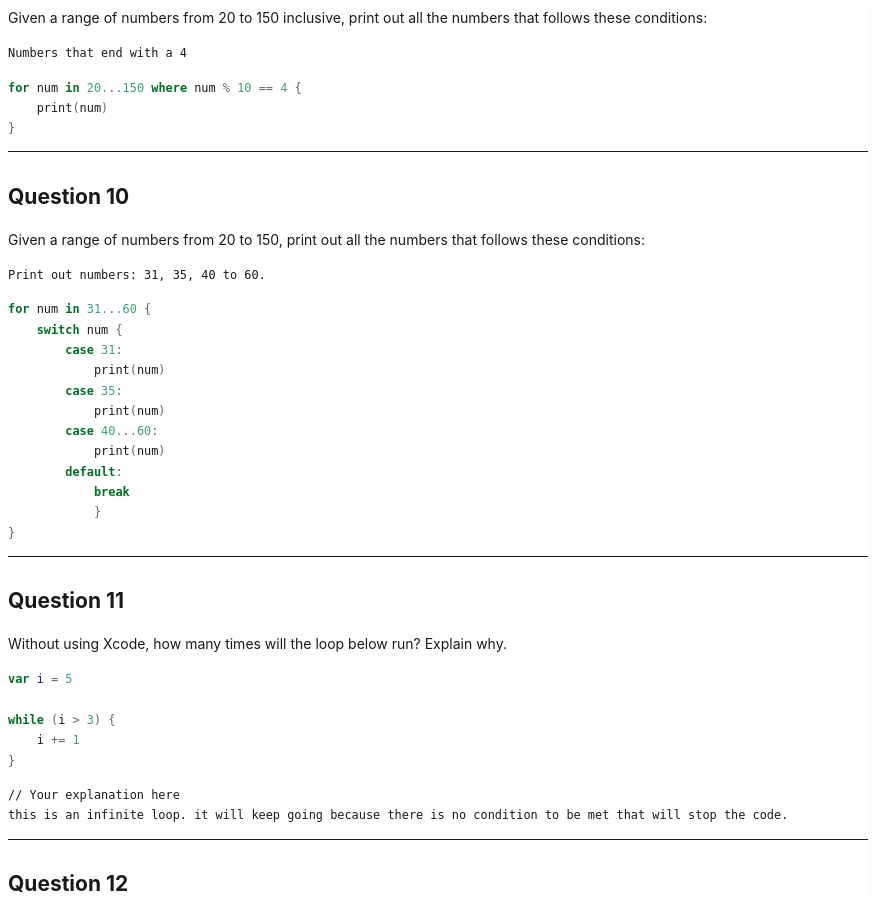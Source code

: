 Given a range of numbers from 20 to 150 inclusive, print out all the numbers that follows these conditions:

`Numbers that end with a 4`

```swift
for num in 20...150 where num % 10 == 4 {
    print(num)
}

```

***
## Question 10

Given a range of numbers from 20 to 150, print out all the numbers that follows these conditions:

`Print out numbers: 31, 35, 40 to 60.`

```swift
for num in 31...60 {
    switch num {
        case 31:
            print(num)
        case 35:
            print(num)
        case 40...60:
            print(num)
        default:
            break
            }        
}
```

***
## Question 11

Without using Xcode, how many times will the loop below run?  Explain why.

```swift
var i = 5

while (i > 3) {
    i += 1
}
```
```
// Your explanation here
this is an infinite loop. it will keep going because there is no condition to be met that will stop the code.
```

***
## Question 12
